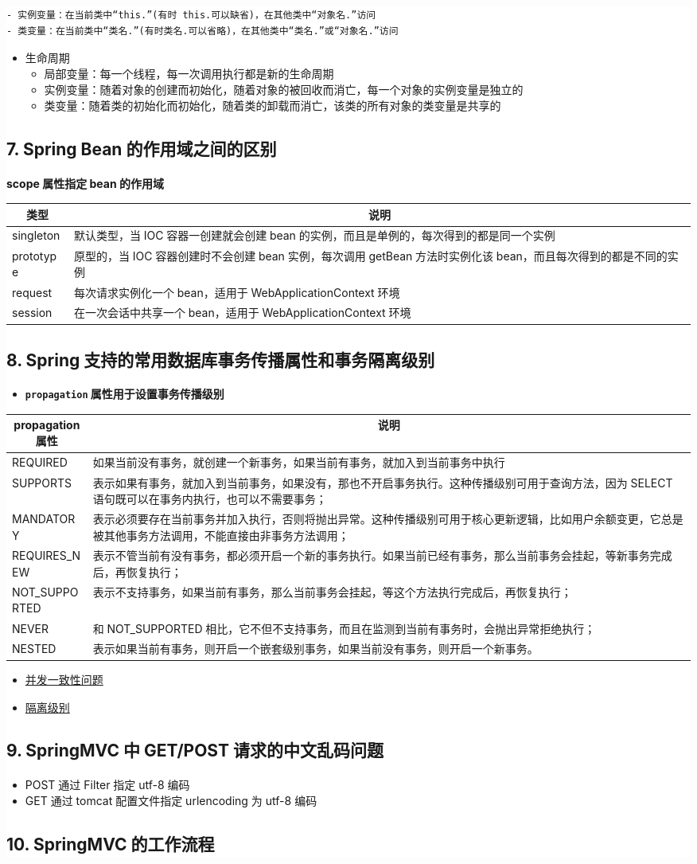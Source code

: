     - 实例变量：在当前类中“this.”(有时 this.可以缺省)，在其他类中“对象名.”访问
    - 类变量：在当前类中“类名.”(有时类名.可以省略)，在其他类中“类名.”或“对象名.”访问
  - 生命周期
    - 局部变量：每一个线程，每一次调用执行都是新的生命周期
    - 实例变量：随着对象的创建而初始化，随着对象的被回收而消亡，每一个对象的实例变量是独立的
    - 类变量：随着类的初始化而初始化，随着类的卸载而消亡，该类的所有对象的类变量是共享的

## 7. Spring Bean 的作用域之间的区别

**scope 属性指定 bean 的作用域**

| 类型      | 说明                                                                                                            |
| --------- | --------------------------------------------------------------------------------------------------------------- |
| singleton | 默认类型，当 IOC 容器一创建就会创建 bean 的实例，而且是单例的，每次得到的都是同一个实例                         |
| prototype | 原型的，当 IOC 容器创建时不会创建 bean 实例，每次调用 getBean 方法时实例化该 bean，而且每次得到的都是不同的实例 |
| request   | 每次请求实例化一个 bean，适用于 WebApplicationContext 环境                                                      |
| session   | 在一次会话中共享一个 bean，适用于 WebApplicationContext 环境                                                    |

## 8. Spring 支持的常用数据库事务传播属性和事务隔离级别

- **`propagation` 属性用于设置事务传播级别**

| propagation 属性 | 说明                                                                                                                                                     |
| ---------------- | -------------------------------------------------------------------------------------------------------------------------------------------------------- |
| REQUIRED         | 如果当前没有事务，就创建一个新事务，如果当前有事务，就加入到当前事务中执行                                                                               |
| SUPPORTS         | 表示如果有事务，就加入到当前事务，如果没有，那也不开启事务执行。这种传播级别可用于查询方法，因为 SELECT 语句既可以在事务内执行，也可以不需要事务；       |
| MANDATORY        | 表示必须要存在当前事务并加入执行，否则将抛出异常。这种传播级别可用于核心更新逻辑，比如用户余额变更，它总是被其他事务方法调用，不能直接由非事务方法调用； |
| REQUIRES_NEW     | 表示不管当前有没有事务，都必须开启一个新的事务执行。如果当前已经有事务，那么当前事务会挂起，等新事务完成后，再恢复执行；                                 |
| NOT_SUPPORTED    | 表示不支持事务，如果当前有事务，那么当前事务会挂起，等这个方法执行完成后，再恢复执行；                                                                   |
| NEVER            | 和 NOT_SUPPORTED 相比，它不但不支持事务，而且在监测到当前有事务时，会抛出异常拒绝执行；                                                                  |
| NESTED           | 表示如果当前有事务，则开启一个嵌套级别事务，如果当前没有事务，则开启一个新事务。                                                                         |

- [并发一致性问题](http://www.cyc2018.xyz/%E6%95%B0%E6%8D%AE%E5%BA%93/%E6%95%B0%E6%8D%AE%E5%BA%93%E7%B3%BB%E7%BB%9F%E5%8E%9F%E7%90%86.html#%E4%B8%8D%E5%8F%AF%E9%87%8D%E5%A4%8D%E8%AF%BB)

- [隔离级别](http://www.cyc2018.xyz/%E6%95%B0%E6%8D%AE%E5%BA%93/%E6%95%B0%E6%8D%AE%E5%BA%93%E7%B3%BB%E7%BB%9F%E5%8E%9F%E7%90%86.html#%E5%9B%9B%E3%80%81%E9%9A%94%E7%A6%BB%E7%BA%A7%E5%88%AB)

## 9. SpringMVC 中 GET/POST 请求的中文乱码问题

- POST 通过 Filter 指定 utf-8 编码
- GET 通过 tomcat 配置文件指定 urlencoding 为 utf-8 编码

## 10. SpringMVC 的工作流程
